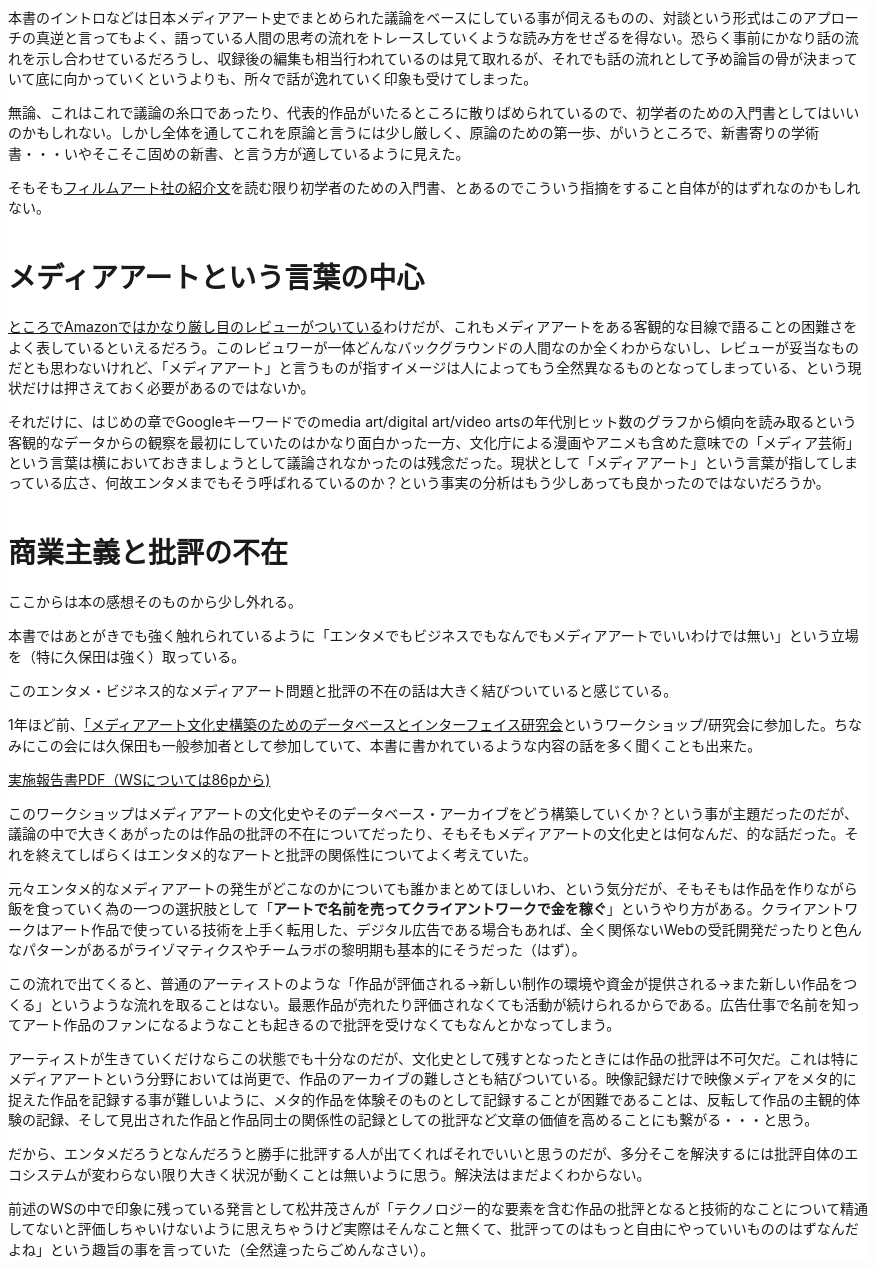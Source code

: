 本書のイントロなどは日本メディアアート史でまとめられた議論をベースにしている事が伺えるものの、対談という形式はこのアプローチの真逆と言ってもよく、語っている人間の思考の流れをトレースしていくような読み方をせざるを得ない。恐らく事前にかなり話の流れを示し合わせているだろうし、収録後の編集も相当行われているのは見て取れるが、それでも話の流れとして予め論旨の骨が決まっていて底に向かっていくというよりも、所々で話が逸れていく印象も受けてしまった。

無論、これはこれで議論の糸口であったり、代表的作品がいたるところに散りばめられているので、初学者のための入門書としてはいいのかもしれない。しかし全体を通してこれを原論と言うには少し厳しく、原論のための第一歩、がいうところで、新書寄りの学術書・・・いやそこそこ固めの新書、と言う方が適しているように見えた。

そもそも[フィルムアート社の紹介文](http://filmart.co.jp/books/nextcreator/media_art/)を読む限り初学者のための入門書、とあるのでこういう指摘をすること自体が的はずれなのかもしれない。

# メディアアートという言葉の中心

[ところでAmazonではかなり厳し目のレビューがついている](https://www.amazon.co.jp/%E3%83%A1%E3%83%87%E3%82%A3%E3%82%A2%E3%83%BB%E3%82%A2%E3%83%BC%E3%83%88%E5%8E%9F%E8%AB%96-%E3%81%82%E3%81%AA%E3%81%9F%E3%81%AF%E3%80%81%E3%81%84%E3%81%A3%E3%81%9F%E3%81%84%E4%BD%95%E3%82%92%E6%8E%A2%E3%81%97%E6%B1%82%E3%82%81%E3%81%A6%E3%81%84%E3%82%8B%E3%81%AE%E3%81%8B-Next-Creator-Book/dp/4845917181/ref=sr_1_1?ie=UTF8&qid=1525851380&sr=8-1&keywords=%E3%83%A1%E3%83%87%E3%82%A3%E3%82%A2%E3%82%A2%E3%83%BC%E3%83%88%E5%8E%9F%E8%AB%96)わけだが、これもメディアアートをある客観的な目線で語ることの困難さをよく表しているといえるだろう。このレビュワーが一体どんなバックグラウンドの人間なのか全くわからないし、レビューが妥当なものだとも思わないけれど、「メディアアート」と言うものが指すイメージは人によってもう全然異なるものとなってしまっている、という現状だけは押さえておく必要があるのではないか。

それだけに、はじめの章でGoogleキーワードでのmedia art/digital art/video artsの年代別ヒット数のグラフから傾向を読み取るという客観的なデータからの観察を最初にしていたのはかなり面白かった一方、文化庁による漫画やアニメも含めた意味での「メディア芸術」という言葉は横においておきましょうとして議論されなかったのは残念だった。現状として「メディアアート」という言葉が指してしまっている広さ、何故エンタメまでもそう呼ばれるているのか？という事実の分析はもう少しあっても良かったのではないだろうか。

# 商業主義と批評の不在

ここからは本の感想そのものから少し外れる。

本書ではあとがきでも強く触れられているように「エンタメでもビジネスでもなんでもメディアアートでいいわけでは無い」という立場を（特に久保田は強く）取っている。

このエンタメ・ビジネス的なメディアアート問題と批評の不在の話は大きく結びついていると感じている。

1年ほど前、[「メディアアート文化史構築のためのデータベースとインターフェイス研究会](http://www.ntticc.or.jp/ja/exhibitions/2017/workshop-on-database-interface-development-for-media-arts-and-culture-jan-22-2017/)というワークショップ/研究会に参加した。ちなみにこの会には久保田も一般参加者として参加していて、本書に書かれているような内容の話を多く聞くことも出来た。

[実施報告書PDF（WSについては86pから)](http://mediag.bunka.go.jp/projects/project/report-aichi.pdf)

このワークショップはメディアアートの文化史やそのデータベース・アーカイブをどう構築していくか？という事が主題だったのだが、議論の中で大きくあがったのは作品の批評の不在についてだったり、そもそもメディアアートの文化史とは何なんだ、的な話だった。それを終えてしばらくはエンタメ的なアートと批評の関係性についてよく考えていた。

元々エンタメ的なメディアアートの発生がどこなのかについても誰かまとめてほしいわ、という気分だが、そもそもは作品を作りながら飯を食っていく為の一つの選択肢として「**アートで名前を売ってクライアントワークで金を稼ぐ**」というやり方がある。クライアントワークはアート作品で使っている技術を上手く転用した、デジタル広告である場合もあれば、全く関係ないWebの受託開発だったりと色んなパターンがあるがライゾマティクスやチームラボの黎明期も基本的にそうだった（はず）。

この流れで出てくると、普通のアーティストのような「作品が評価される→新しい制作の環境や資金が提供される→また新しい作品をつくる」というような流れを取ることはない。最悪作品が売れたり評価されなくても活動が続けられるからである。広告仕事で名前を知ってアート作品のファンになるようなことも起きるので批評を受けなくてもなんとかなってしまう。

アーティストが生きていくだけならこの状態でも十分なのだが、文化史として残すとなったときには作品の批評は不可欠だ。これは特にメディアアートという分野においては尚更で、作品のアーカイブの難しさとも結びついている。映像記録だけで映像メディアをメタ的に捉えた作品を記録する事が難しいように、メタ的作品を体験そのものとして記録することが困難であることは、反転して作品の主観的体験の記録、そして見出された作品と作品同士の関係性の記録としての批評など文章の価値を高めることにも繋がる・・・と思う。

だから、エンタメだろうとなんだろうと勝手に批評する人が出てくればそれでいいと思うのだが、多分そこを解決するには批評自体のエコシステムが変わらない限り大きく状況が動くことは無いように思う。解決法はまだよくわからない。

前述のWSの中で印象に残っている発言として松井茂さんが「テクノロジー的な要素を含む作品の批評となると技術的なことについて精通してないと評価しちゃいけないように思えちゃうけど実際はそんなこと無くて、批評ってのはもっと自由にやっていいもののはずなんだよね」という趣旨の事を言っていた（全然違ったらごめんなさい）。
